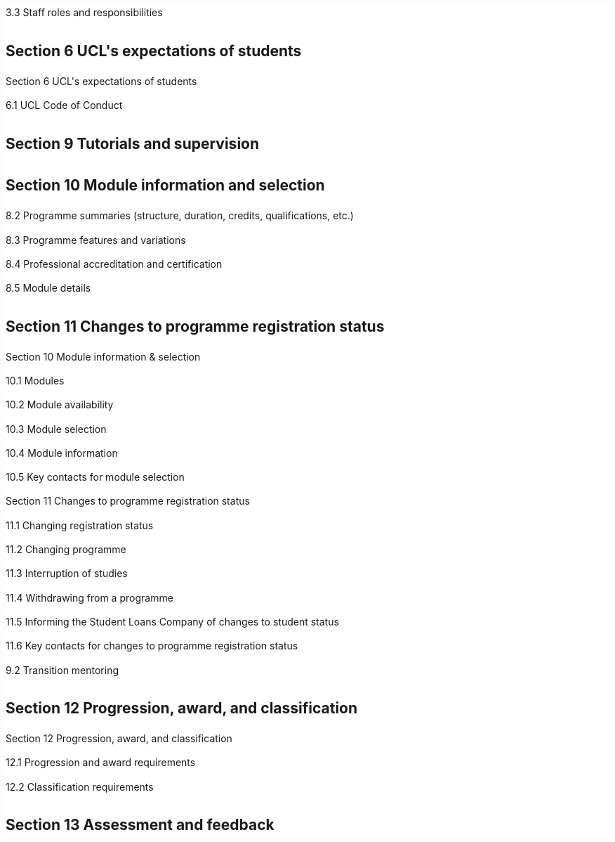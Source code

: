 3.3 Staff roles and responsibilities

## Section 6 UCL's expectations of students

Section 6 UCL's expectations of students

6.1 UCL Code of Conduct

## Section 9 Tutorials and supervision

## Section 10 Module information and selection

8.2 Programme summaries (structure, duration, credits, qualifications, etc.)

8.3 Programme features and variations

8.4 Professional accreditation and certification

8.5 Module details

## Section 11 Changes to programme registration status

Section 10 Module information & selection

10.1 Modules

10.2 Module availability

10.3 Module selection

10.4 Module information

10.5 Key contacts for module selection

Section 11 Changes to programme registration status

11.1 Changing registration status

11.2 Changing programme

11.3 Interruption of studies

11.4 Withdrawing from a programme

11.5 Informing the Student Loans Company of changes to student status

11.6 Key contacts for changes to programme registration status

9.2 Transition mentoring

## Section 12 Progression, award, and classification

Section 12 Progression, award, and classification

12.1 Progression and award requirements

12.2 Classification requirements

## Section 13 Assessment and feedback
